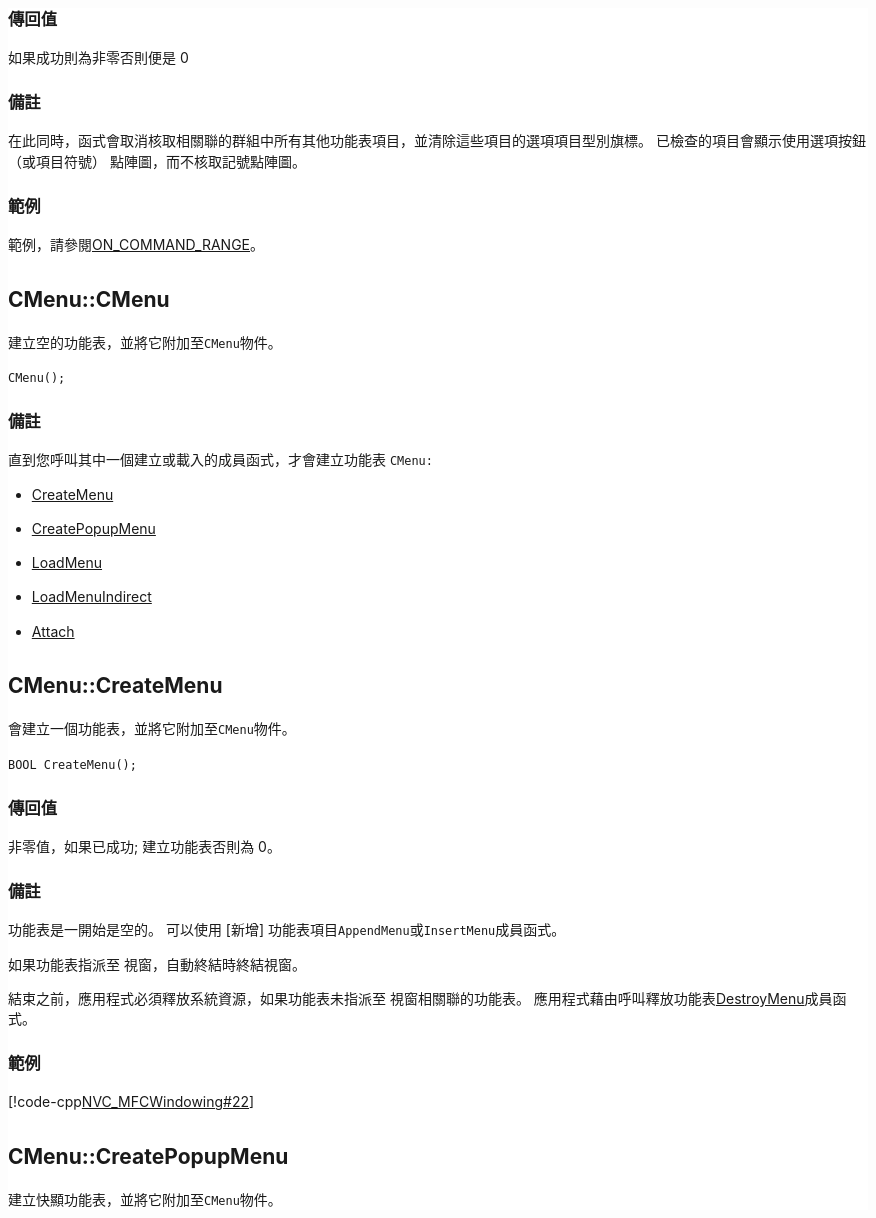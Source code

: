 ### <a name="return-value"></a>傳回值  
 如果成功則為非零否則便是 0  
  
### <a name="remarks"></a>備註  
 在此同時，函式會取消核取相關聯的群組中所有其他功能表項目，並清除這些項目的選項項目型別旗標。 已檢查的項目會顯示使用選項按鈕 （或項目符號） 點陣圖，而不核取記號點陣圖。  
  
### <a name="example"></a>範例  
  範例，請參閱[ON_COMMAND_RANGE](message-map-macros-mfc.md#on_command_range)。  
  
##  <a name="cmenu"></a>  CMenu::CMenu  
 建立空的功能表，並將它附加至`CMenu`物件。  
  
```  
CMenu();
```  
  
### <a name="remarks"></a>備註  
 直到您呼叫其中一個建立或載入的成員函式，才會建立功能表 `CMenu:`  
  
- [CreateMenu](#createmenu)  
  
- [CreatePopupMenu](#createpopupmenu)  
  
- [LoadMenu](#loadmenu)  
  
- [LoadMenuIndirect](#loadmenuindirect)  
  
- [Attach](#attach)  
  
##  <a name="createmenu"></a>  CMenu::CreateMenu  
 會建立一個功能表，並將它附加至`CMenu`物件。  
  
```  
BOOL CreateMenu();
```  
  
### <a name="return-value"></a>傳回值  
 非零值，如果已成功; 建立功能表否則為 0。  
  
### <a name="remarks"></a>備註  
 功能表是一開始是空的。 可以使用 [新增] 功能表項目`AppendMenu`或`InsertMenu`成員函式。  
  
 如果功能表指派至 視窗，自動終結時終結視窗。  
  
 結束之前，應用程式必須釋放系統資源，如果功能表未指派至 視窗相關聯的功能表。 應用程式藉由呼叫釋放功能表[DestroyMenu](#destroymenu)成員函式。  
  
### <a name="example"></a>範例  
 [!code-cpp[NVC_MFCWindowing#22](../../mfc/reference/codesnippet/cpp/cmenu-class_2.cpp)]  
  
##  <a name="createpopupmenu"></a>  CMenu::CreatePopupMenu  
 建立快顯功能表，並將它附加至`CMenu`物件。  
  